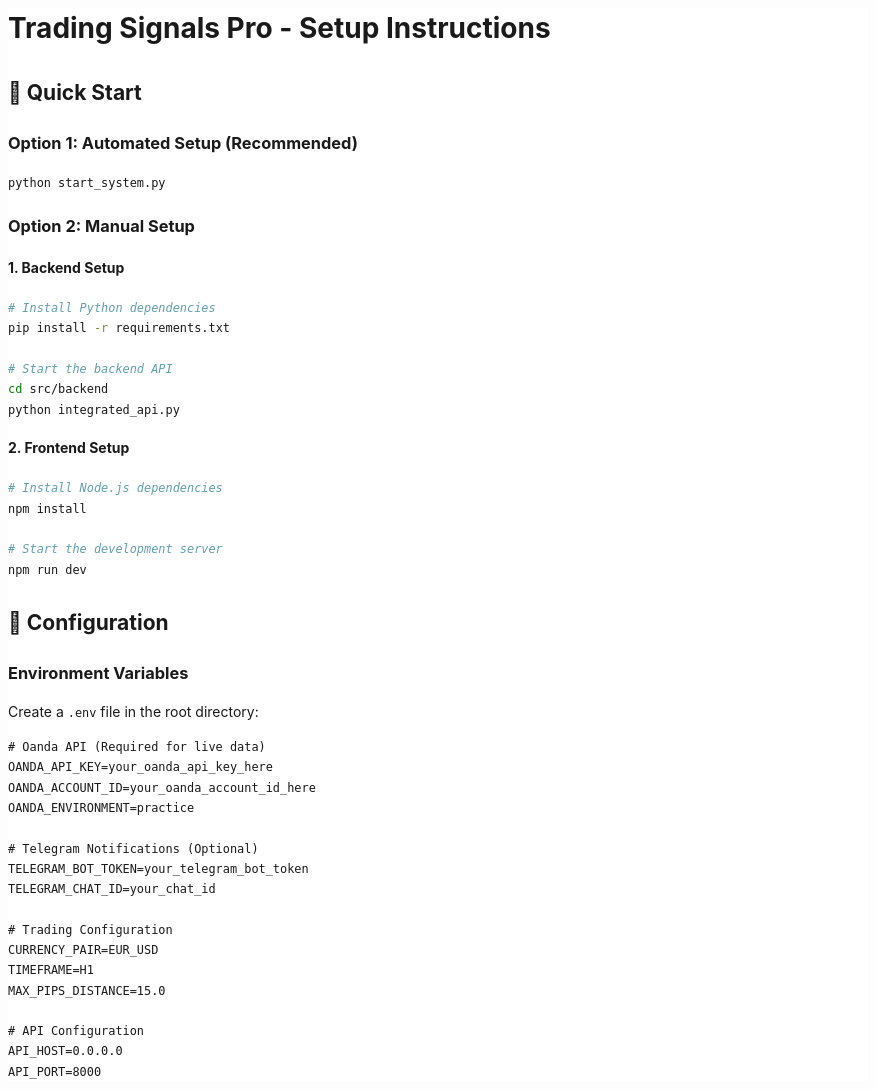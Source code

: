 
# Trading Signals Pro - Setup Instructions

## 🚀 Quick Start

### Option 1: Automated Setup (Recommended)
```bash
python start_system.py
```

### Option 2: Manual Setup

#### 1. Backend Setup
```bash
# Install Python dependencies
pip install -r requirements.txt

# Start the backend API
cd src/backend
python integrated_api.py
```

#### 2. Frontend Setup
```bash
# Install Node.js dependencies
npm install

# Start the development server
npm run dev
```

## 📝 Configuration

### Environment Variables
Create a `.env` file in the root directory:

```env
# Oanda API (Required for live data)
OANDA_API_KEY=your_oanda_api_key_here
OANDA_ACCOUNT_ID=your_oanda_account_id_here
OANDA_ENVIRONMENT=practice

# Telegram Notifications (Optional)
TELEGRAM_BOT_TOKEN=your_telegram_bot_token
TELEGRAM_CHAT_ID=your_chat_id

# Trading Configuration
CURRENCY_PAIR=EUR_USD
TIMEFRAME=H1
MAX_PIPS_DISTANCE=15.0

# API Configuration
API_HOST=0.0.0.0
API_PORT=8000
```
